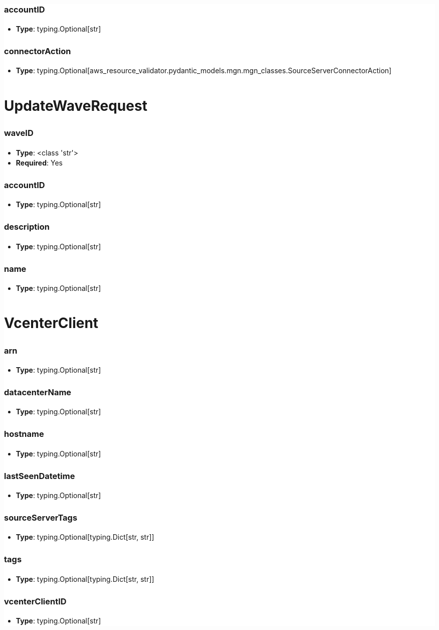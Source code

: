 ### accountID
- **Type**: typing.Optional[str]

### connectorAction
- **Type**: typing.Optional[aws_resource_validator.pydantic_models.mgn.mgn_classes.SourceServerConnectorAction]


# UpdateWaveRequest

### waveID
- **Type**: <class 'str'>
- **Required**: Yes

### accountID
- **Type**: typing.Optional[str]

### description
- **Type**: typing.Optional[str]

### name
- **Type**: typing.Optional[str]


# VcenterClient

### arn
- **Type**: typing.Optional[str]

### datacenterName
- **Type**: typing.Optional[str]

### hostname
- **Type**: typing.Optional[str]

### lastSeenDatetime
- **Type**: typing.Optional[str]

### sourceServerTags
- **Type**: typing.Optional[typing.Dict[str, str]]

### tags
- **Type**: typing.Optional[typing.Dict[str, str]]

### vcenterClientID
- **Type**: typing.Optional[str]

